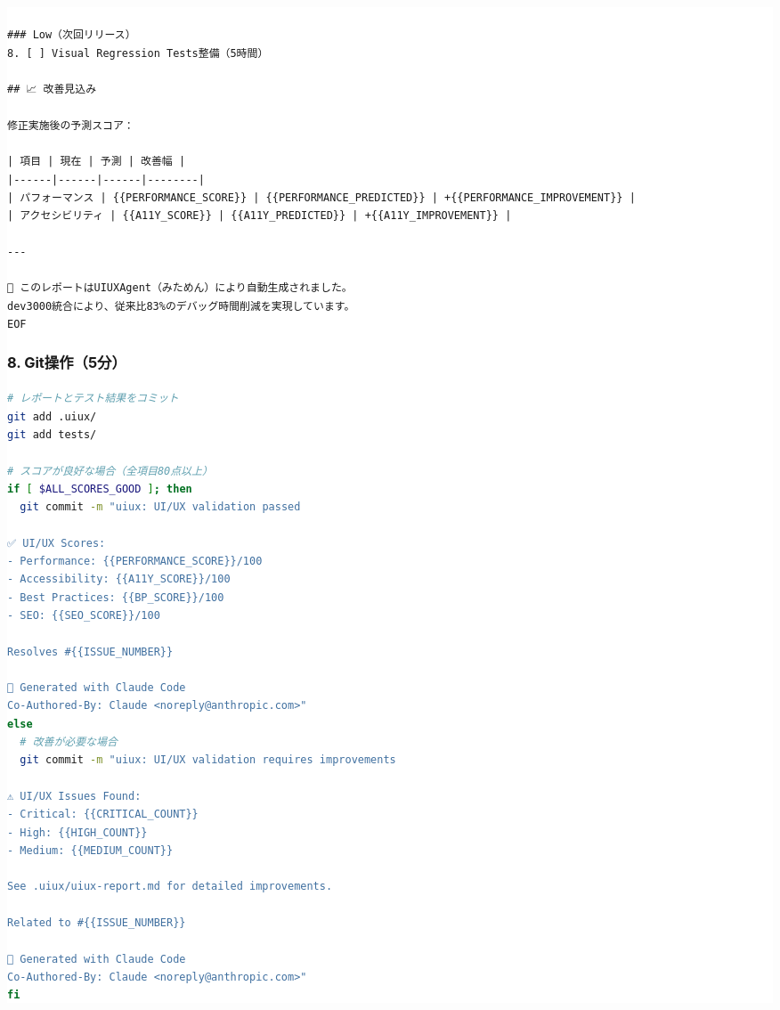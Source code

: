    ```

### Low（次回リリース）
8. [ ] Visual Regression Tests整備（5時間）

## 📈 改善見込み

修正実施後の予測スコア：

| 項目 | 現在 | 予測 | 改善幅 |
|------|------|------|--------|
| パフォーマンス | {{PERFORMANCE_SCORE}} | {{PERFORMANCE_PREDICTED}} | +{{PERFORMANCE_IMPROVEMENT}} |
| アクセシビリティ | {{A11Y_SCORE}} | {{A11Y_PREDICTED}} | +{{A11Y_IMPROVEMENT}} |

---

🤖 このレポートはUIUXAgent（みためん）により自動生成されました。
dev3000統合により、従来比83%のデバッグ時間削減を実現しています。
EOF
```

### 8. Git操作（5分）

```bash
# レポートとテスト結果をコミット
git add .uiux/
git add tests/

# スコアが良好な場合（全項目80点以上）
if [ $ALL_SCORES_GOOD ]; then
  git commit -m "uiux: UI/UX validation passed

✅ UI/UX Scores:
- Performance: {{PERFORMANCE_SCORE}}/100
- Accessibility: {{A11Y_SCORE}}/100
- Best Practices: {{BP_SCORE}}/100
- SEO: {{SEO_SCORE}}/100

Resolves #{{ISSUE_NUMBER}}

🤖 Generated with Claude Code
Co-Authored-By: Claude <noreply@anthropic.com>"
else
  # 改善が必要な場合
  git commit -m "uiux: UI/UX validation requires improvements

⚠️ UI/UX Issues Found:
- Critical: {{CRITICAL_COUNT}}
- High: {{HIGH_COUNT}}
- Medium: {{MEDIUM_COUNT}}

See .uiux/uiux-report.md for detailed improvements.

Related to #{{ISSUE_NUMBER}}

🤖 Generated with Claude Code
Co-Authored-By: Claude <noreply@anthropic.com>"
fi
```
